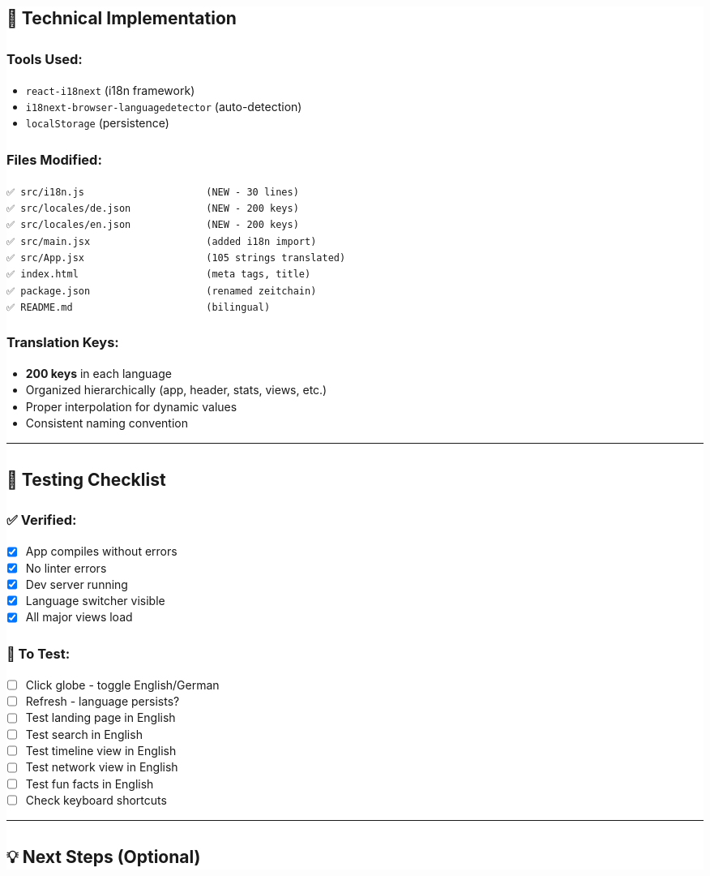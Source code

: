 
## 🔧 **Technical Implementation**

### **Tools Used:**
- `react-i18next` (i18n framework)
- `i18next-browser-languagedetector` (auto-detection)
- `localStorage` (persistence)

### **Files Modified:**
```
✅ src/i18n.js                     (NEW - 30 lines)
✅ src/locales/de.json             (NEW - 200 keys)
✅ src/locales/en.json             (NEW - 200 keys)
✅ src/main.jsx                    (added i18n import)
✅ src/App.jsx                     (105 strings translated)
✅ index.html                      (meta tags, title)
✅ package.json                    (renamed zeitchain)
✅ README.md                       (bilingual)
```

### **Translation Keys:**
- **200 keys** in each language
- Organized hierarchically (app, header, stats, views, etc.)
- Proper interpolation for dynamic values
- Consistent naming convention

---

## 🧪 **Testing Checklist**

### **✅ Verified:**
- [x] App compiles without errors
- [x] No linter errors
- [x] Dev server running
- [x] Language switcher visible
- [x] All major views load

### **🔄 To Test:**
- [ ] Click globe - toggle English/German
- [ ] Refresh - language persists?
- [ ] Test landing page in English
- [ ] Test search in English
- [ ] Test timeline view in English
- [ ] Test network view in English
- [ ] Test fun facts in English
- [ ] Check keyboard shortcuts

---

## 💡 **Next Steps (Optional)**
